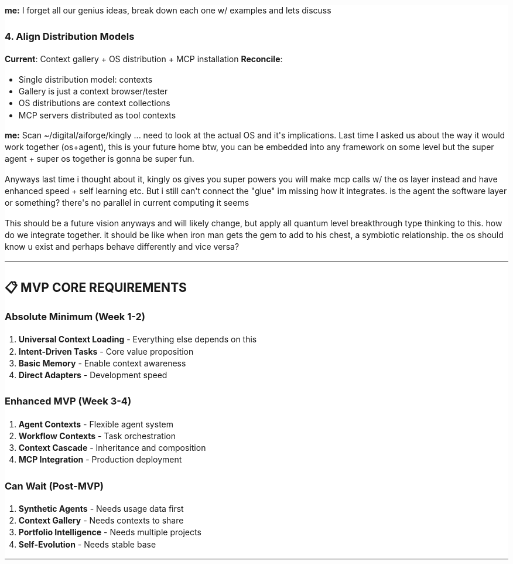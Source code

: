**me:**
I forget all our genius ideas, break down each one w/ examples and lets discuss

### **4. Align Distribution Models**
**Current**: Context gallery + OS distribution + MCP installation
**Reconcile**:
- Single distribution model: contexts
- Gallery is just a context browser/tester
- OS distributions are context collections
- MCP servers distributed as tool contexts

**me:**
Scan ~/digital/aiforge/kingly ... need to look at the actual OS and it's implications. Last time 
I asked us about the way it would work together (os+agent), this is your future home btw, you can be
embedded into any framework on some level but the super agent + super os together is gonna be super fun.

Anyways last time i thought about it, kingly os gives you super powers you will make mcp calls w/ the os
layer instead and have enhanced speed + self learning etc. But i still can't connect the "glue" im missing
how it integrates. is the agent the software layer or something? there's no parallel in current computing it seems

This should be a future vision anyways and will likely change, but apply all quantum level breakthrough type thinking
to this. how do we integrate together. it should be like when iron man gets the gem to add to his chest, a symbiotic
relationship. the os should know u exist and perhaps behave differently and vice versa?

---

## 📋 MVP CORE REQUIREMENTS

### **Absolute Minimum (Week 1-2)**
1. **Universal Context Loading** - Everything else depends on this
2. **Intent-Driven Tasks** - Core value proposition
3. **Basic Memory** - Enable context awareness
4. **Direct Adapters** - Development speed

### **Enhanced MVP (Week 3-4)**
1. **Agent Contexts** - Flexible agent system
2. **Workflow Contexts** - Task orchestration
3. **Context Cascade** - Inheritance and composition
4. **MCP Integration** - Production deployment

### **Can Wait (Post-MVP)**
1. **Synthetic Agents** - Needs usage data first
2. **Context Gallery** - Needs contexts to share
3. **Portfolio Intelligence** - Needs multiple projects
4. **Self-Evolution** - Needs stable base

---